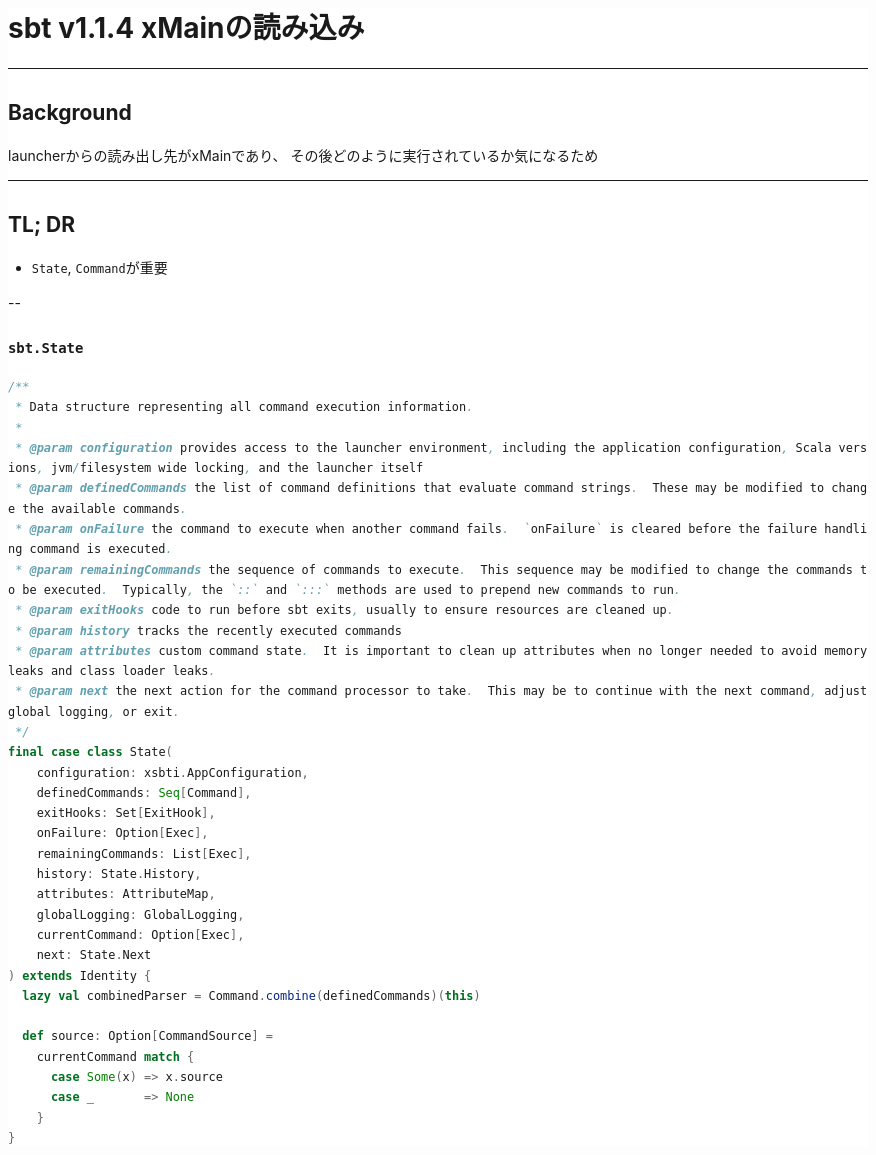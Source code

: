 # sbt v1.1.4 xMainの読み込み


---

## Background

launcherからの読み出し先がxMainであり、
その後どのように実行されているか気になるため

---

## TL; DR

* `State`, `Command`が重要

--

### `sbt.State`

```scala
/**
 * Data structure representing all command execution information.
 *
 * @param configuration provides access to the launcher environment, including the application configuration, Scala versions, jvm/filesystem wide locking, and the launcher itself
 * @param definedCommands the list of command definitions that evaluate command strings.  These may be modified to change the available commands.
 * @param onFailure the command to execute when another command fails.  `onFailure` is cleared before the failure handling command is executed.
 * @param remainingCommands the sequence of commands to execute.  This sequence may be modified to change the commands to be executed.  Typically, the `::` and `:::` methods are used to prepend new commands to run.
 * @param exitHooks code to run before sbt exits, usually to ensure resources are cleaned up.
 * @param history tracks the recently executed commands
 * @param attributes custom command state.  It is important to clean up attributes when no longer needed to avoid memory leaks and class loader leaks.
 * @param next the next action for the command processor to take.  This may be to continue with the next command, adjust global logging, or exit.
 */
final case class State(
    configuration: xsbti.AppConfiguration,
    definedCommands: Seq[Command],
    exitHooks: Set[ExitHook],
    onFailure: Option[Exec],
    remainingCommands: List[Exec],
    history: State.History,
    attributes: AttributeMap,
    globalLogging: GlobalLogging,
    currentCommand: Option[Exec],
    next: State.Next
) extends Identity {
  lazy val combinedParser = Command.combine(definedCommands)(this)

  def source: Option[CommandSource] =
    currentCommand match {
      case Some(x) => x.source
      case _       => None
    }
}
```
